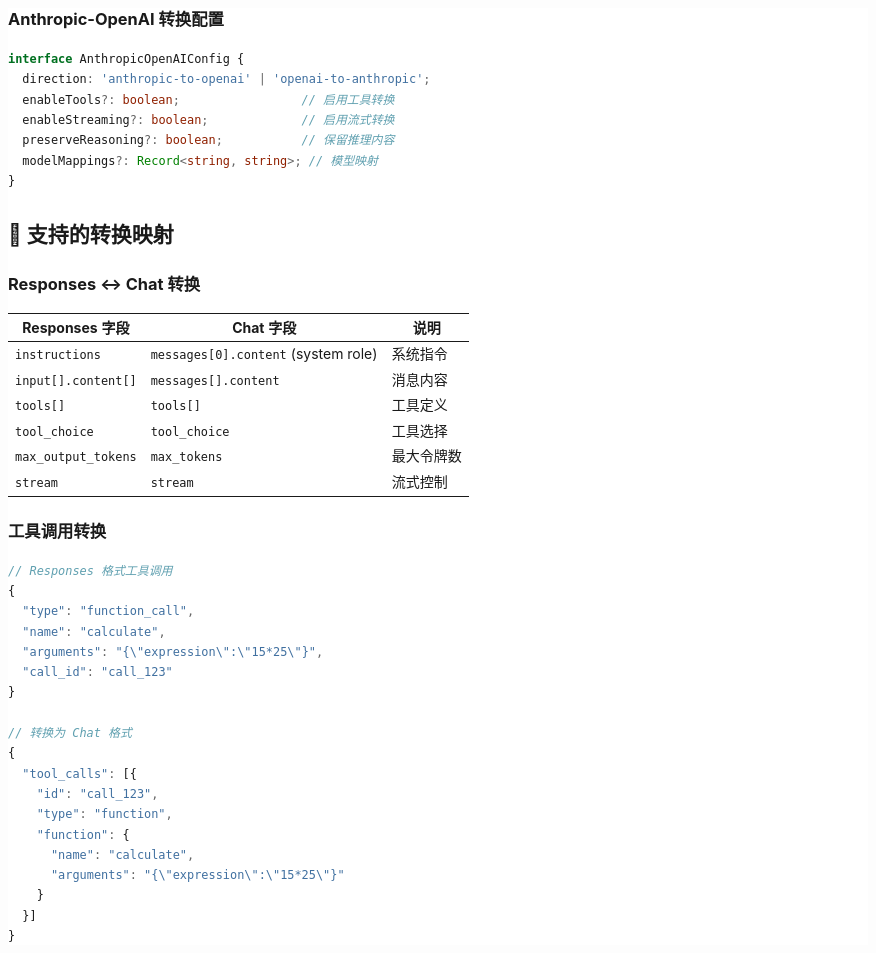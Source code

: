 ### Anthropic-OpenAI 转换配置
```typescript
interface AnthropicOpenAIConfig {
  direction: 'anthropic-to-openai' | 'openai-to-anthropic';
  enableTools?: boolean;                 // 启用工具转换
  enableStreaming?: boolean;             // 启用流式转换
  preserveReasoning?: boolean;           // 保留推理内容
  modelMappings?: Record<string, string>; // 模型映射
}
```

## 🔄 支持的转换映射

### Responses ↔ Chat 转换
| Responses 字段 | Chat 字段 | 说明 |
|----------------|------------|------|
| `instructions` | `messages[0].content` (system role) | 系统指令 |
| `input[].content[]` | `messages[].content` | 消息内容 |
| `tools[]` | `tools[]` | 工具定义 |
| `tool_choice` | `tool_choice` | 工具选择 |
| `max_output_tokens` | `max_tokens` | 最大令牌数 |
| `stream` | `stream` | 流式控制 |

### 工具调用转换
```typescript
// Responses 格式工具调用
{
  "type": "function_call",
  "name": "calculate",
  "arguments": "{\"expression\":\"15*25\"}",
  "call_id": "call_123"
}

// 转换为 Chat 格式
{
  "tool_calls": [{
    "id": "call_123",
    "type": "function",
    "function": {
      "name": "calculate",
      "arguments": "{\"expression\":\"15*25\"}"
    }
  }]
}
```
